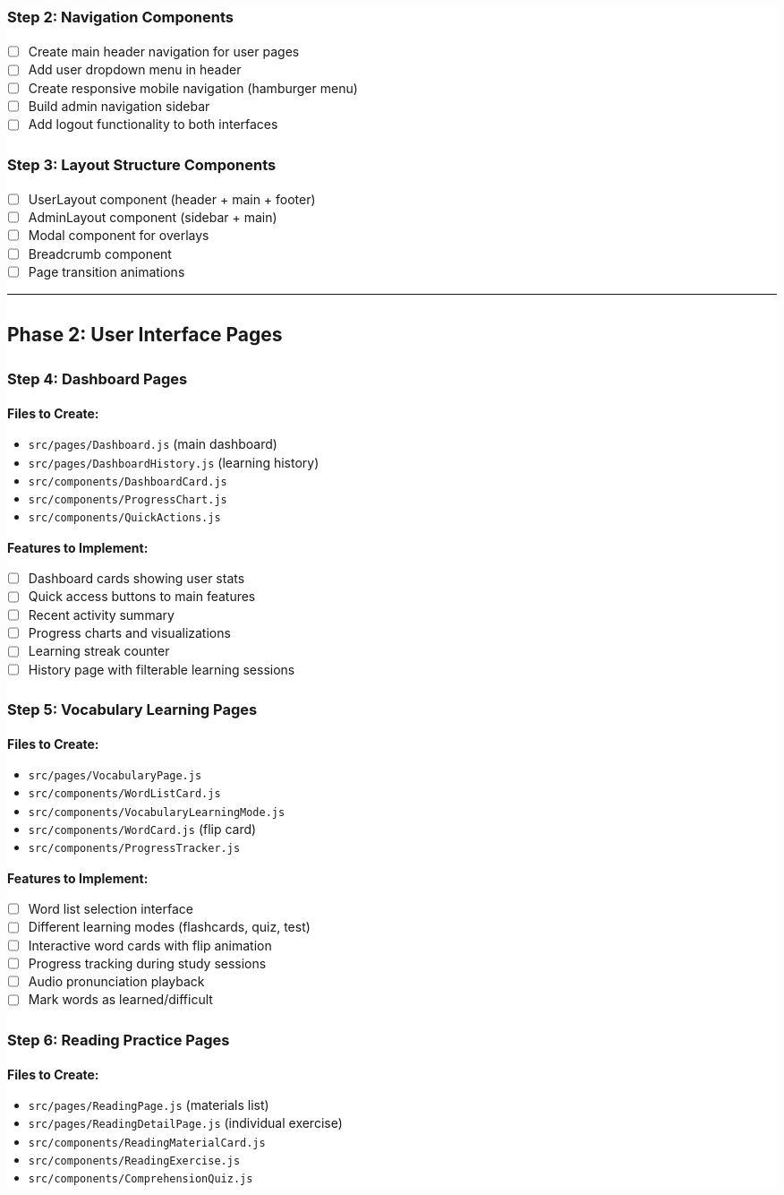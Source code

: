 ### Step 2: Navigation Components
- [ ] Create main header navigation for user pages
- [ ] Add user dropdown menu in header
- [ ] Create responsive mobile navigation (hamburger menu)
- [ ] Build admin navigation sidebar
- [ ] Add logout functionality to both interfaces

### Step 3: Layout Structure Components
- [ ] UserLayout component (header + main + footer)
- [ ] AdminLayout component (sidebar + main)
- [ ] Modal component for overlays
- [ ] Breadcrumb component
- [ ] Page transition animations

---

## Phase 2: User Interface Pages

### Step 4: Dashboard Pages
**Files to Create:**
- `src/pages/Dashboard.js` (main dashboard)
- `src/pages/DashboardHistory.js` (learning history)
- `src/components/DashboardCard.js`
- `src/components/ProgressChart.js`
- `src/components/QuickActions.js`

**Features to Implement:**
- [ ] Dashboard cards showing user stats
- [ ] Quick access buttons to main features
- [ ] Recent activity summary
- [ ] Progress charts and visualizations
- [ ] Learning streak counter
- [ ] History page with filterable learning sessions

### Step 5: Vocabulary Learning Pages
**Files to Create:**
- `src/pages/VocabularyPage.js`
- `src/components/WordListCard.js`
- `src/components/VocabularyLearningMode.js`
- `src/components/WordCard.js` (flip card)
- `src/components/ProgressTracker.js`

**Features to Implement:**
- [ ] Word list selection interface
- [ ] Different learning modes (flashcards, quiz, test)
- [ ] Interactive word cards with flip animation
- [ ] Progress tracking during study sessions
- [ ] Audio pronunciation playback
- [ ] Mark words as learned/difficult

### Step 6: Reading Practice Pages
**Files to Create:**
- `src/pages/ReadingPage.js` (materials list)
- `src/pages/ReadingDetailPage.js` (individual exercise)
- `src/components/ReadingMaterialCard.js`
- `src/components/ReadingExercise.js`
- `src/components/ComprehensionQuiz.js`
